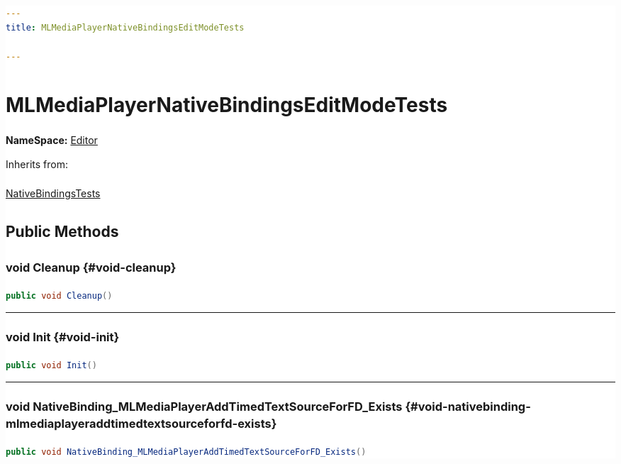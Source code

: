 ```yaml
---
title: MLMediaPlayerNativeBindingsEditModeTests

---
```


# MLMediaPlayerNativeBindingsEditModeTests



**NameSpace:** 
[Editor](/versioned_docs/version-22-Mar-2023/unity-api/api/Tests.Editor/Tests.Editor.md) 





Inherits from: <br></br>[NativeBindingsTests](/versioned_docs/version-22-Mar-2023/unity-api/api/Classes/NativeBindingsTests.md)




## Public Methods

### void Cleanup {#void-cleanup}

```csharp
public void Cleanup()
```






-----------

### void Init {#void-init}

```csharp
public void Init()
```






-----------

### void NativeBinding_MLMediaPlayerAddTimedTextSourceForFD_Exists {#void-nativebinding-mlmediaplayeraddtimedtextsourceforfd-exists}

```csharp
public void NativeBinding_MLMediaPlayerAddTimedTextSourceForFD_Exists()
```


